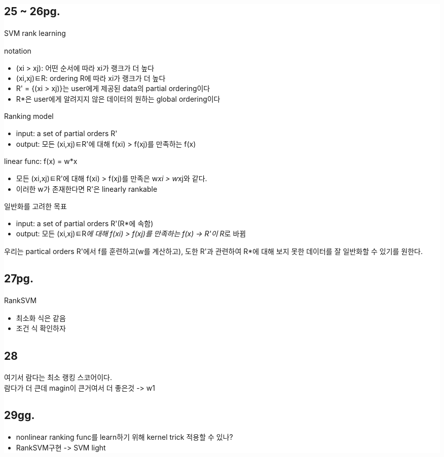 
## 25 ~ 26pg.

SVM rank learning  

notation
- (xi > xj): 어떤 순서에 따라 xi가 랭크가 더 높다
- (xi,xj)ㅌR: ordering R에 따라 xi가 랭크가 더 높다
- R' = {(xi > xj)}는 user에게 제공된 data의 partial ordering이다
- R*은 user에게 알려지지 않은 데이터의 원하는 global ordering이다

Ranking model
- input: a set of partial orders R'
- output: 모든 (xi,xj)ㅌR'에 대해 f(xi) > f(xj)를 만족하는 f(x)

linear func: f(x) = w*x
- 모든 (xi,xj)ㅌR'에 대해 f(xi) > f(xj)를 만족은 w*xi > w*xj와 같다.
- 이러한 w가 존재한다면 R'은 linearly rankable

일반화를 고려한 목표
- input: a set of partial orders R'(R*에 속함)
- output: 모든 (xi,xj)ㅌR*에 대해 f(xi) > f(xj)를 만족하는 f(x) -> R'이 R*로 바뀜

우리는 partical orders R'에서 f를 훈련하고(w를 계산하고), 도한 R'과 관련하여 R*에 대해 보지 못한 데이터를 잘 일반화할 수 있기를 원한다.  

## 27pg.

RankSVM
- 최소화 식은 같음
- 조건 식 확인하자

## 28

여기서 람다는 최소 랭킹 스코어이다.  
람다가 더 큰데 magin이 큰거여서 더 좋은것 -> w1  

## 29gg.

- nonlinear ranking func를 learn하기 위해 kernel trick 적용할 수 있나?
- RankSVM구현 -> SVM light
